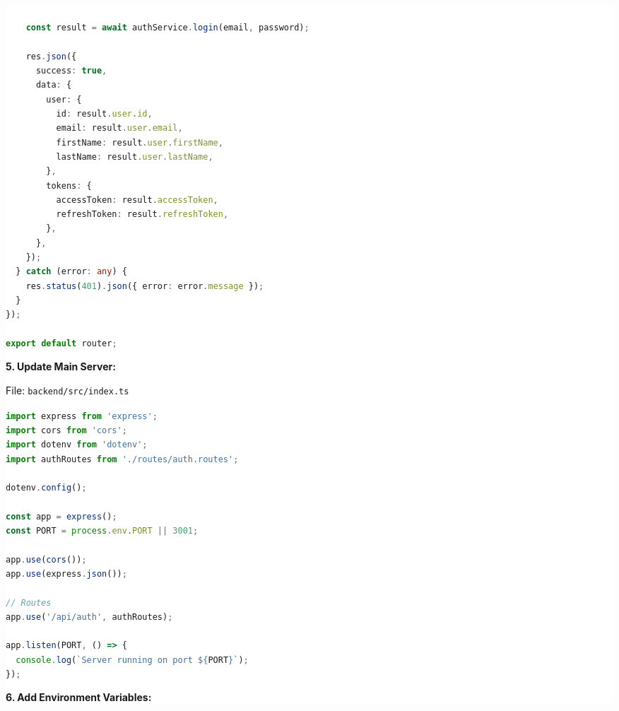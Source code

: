 ```typescript

    const result = await authService.login(email, password);
    
    res.json({
      success: true,
      data: {
        user: {
          id: result.user.id,
          email: result.user.email,
          firstName: result.user.firstName,
          lastName: result.user.lastName,
        },
        tokens: {
          accessToken: result.accessToken,
          refreshToken: result.refreshToken,
        },
      },
    });
  } catch (error: any) {
    res.status(401).json({ error: error.message });
  }
});

export default router;
```

**5. Update Main Server:**

File: `backend/src/index.ts`
```typescript
import express from 'express';
import cors from 'cors';
import dotenv from 'dotenv';
import authRoutes from './routes/auth.routes';

dotenv.config();

const app = express();
const PORT = process.env.PORT || 3001;

app.use(cors());
app.use(express.json());

// Routes
app.use('/api/auth', authRoutes);

app.listen(PORT, () => {
  console.log(`Server running on port ${PORT}`);
});
```

**6. Add Environment Variables:**
